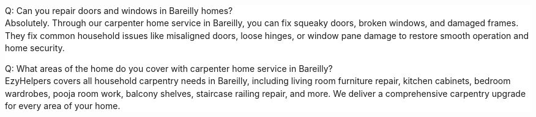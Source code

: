 Q: Can you repair doors and windows in Bareilly homes?  
Absolutely. Through our carpenter home service in Bareilly, you can fix squeaky doors, broken windows, and damaged frames. They fix common household issues like misaligned doors, loose hinges, or window pane damage to restore smooth operation and home security.

Q: What areas of the home do you cover with carpenter home service in Bareilly?  
EzyHelpers covers all household carpentry needs in Bareilly, including living room furniture repair, kitchen cabinets, bedroom wardrobes, pooja room work, balcony shelves, staircase railing repair, and more. We deliver a comprehensive carpentry upgrade for every area of your home.